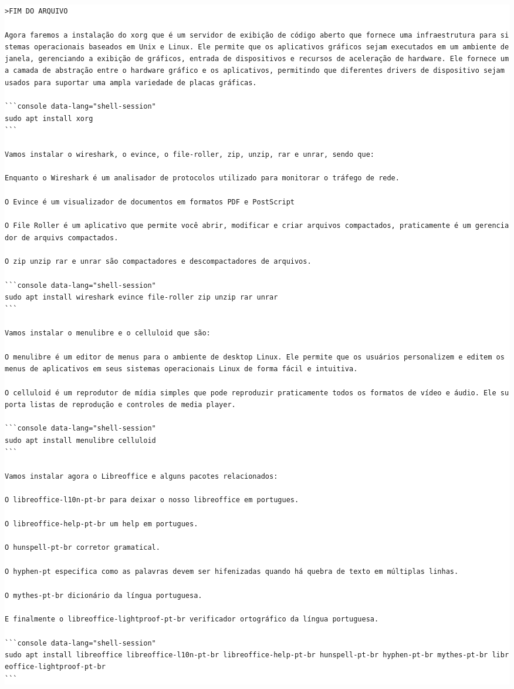     >FIM DO ARQUIVO

    Agora faremos a instalação do xorg que é um servidor de exibição de código aberto que fornece uma infraestrutura para sistemas operacionais baseados em Unix e Linux. Ele permite que os aplicativos gráficos sejam executados em um ambiente de janela, gerenciando a exibição de gráficos, entrada de dispositivos e recursos de aceleração de hardware. Ele fornece uma camada de abstração entre o hardware gráfico e os aplicativos, permitindo que diferentes drivers de dispositivo sejam usados para suportar uma ampla variedade de placas gráficas.

    ```console data-lang="shell-session"
    sudo apt install xorg
    ```

    Vamos instalar o wireshark, o evince, o file-roller, zip, unzip, rar e unrar, sendo que:

    Enquanto o Wireshark é um analisador de protocolos utilizado para monitorar o tráfego de rede.

    O Evince é um visualizador de documentos em formatos PDF e PostScript
      
    O File Roller é um aplicativo que permite você abrir, modificar e criar arquivos compactados, praticamente é um gerenciador de arquivs compactados.

    O zip unzip rar e unrar são compactadores e descompactadores de arquivos.

    ```console data-lang="shell-session"
    sudo apt install wireshark evince file-roller zip unzip rar unrar
    ```

    Vamos instalar o menulibre e o celluloid que são:

    O menulibre é um editor de menus para o ambiente de desktop Linux. Ele permite que os usuários personalizem e editem os menus de aplicativos em seus sistemas operacionais Linux de forma fácil e intuitiva.

    O celluloid é um reprodutor de mídia simples que pode reproduzir praticamente todos os formatos de vídeo e áudio. Ele suporta listas de reprodução e controles de media player.

    ```console data-lang="shell-session"
    sudo apt install menulibre celluloid
    ```

    Vamos instalar agora o Libreoffice e alguns pacotes relacionados:

    O libreoffice-l10n-pt-br para deixar o nosso libreoffice em portugues.

    O libreoffice-help-pt-br um help em portugues.

    O hunspell-pt-br corretor gramatical.

    O hyphen-pt especifica como as palavras devem ser hifenizadas quando há quebra de texto em múltiplas linhas.

    O mythes-pt-br dicionário da língua portuguesa.

    E finalmente o libreoffice-lightproof-pt-br verificador ortográfico da língua portuguesa.

    ```console data-lang="shell-session"
    sudo apt install libreoffice libreoffice-l10n-pt-br libreoffice-help-pt-br hunspell-pt-br hyphen-pt-br mythes-pt-br libreoffice-lightproof-pt-br
    ```
